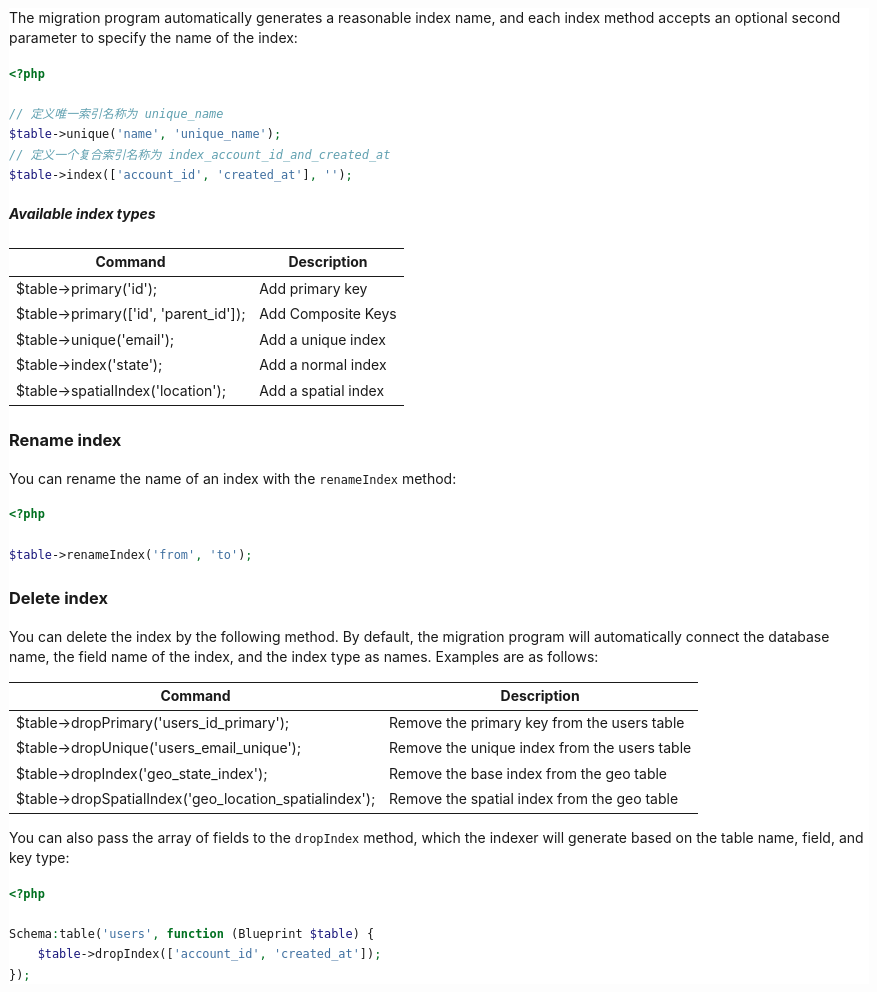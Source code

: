 The migration program automatically generates a reasonable index name, and each index method accepts an optional second parameter to specify the name of the index:

```php
<?php

// 定义唯一索引名称为 unique_name
$table->unique('name', 'unique_name');
// 定义一个复合索引名称为 index_account_id_and_created_at
$table->index(['account_id', 'created_at'], '');
```

##### Available index types

| Command | Description
| --- | --- |
| $table->primary('id'); | Add primary key
| $table->primary(['id', 'parent_id']); | Add Composite Keys
| $table->unique('email'); | Add a unique index
| $table->index('state'); | Add a normal index
| $table->spatialIndex('location'); | Add a spatial index

### Rename index

You can rename the name of an index with the `renameIndex` method:

```php
<?php

$table->renameIndex('from', 'to');
```

### Delete index

You can delete the index by the following method. By default, the migration program will automatically connect the database name, the field name of the index, and the index type as names. Examples are as follows:

| Command | Description
| --- | --- |
| $table->dropPrimary('users_id_primary'); | Remove the primary key from the users table
| $table->dropUnique('users_email_unique'); | Remove the unique index from the users table
| $table->dropIndex('geo_state_index'); | Remove the base index from the geo table
| $table->dropSpatialIndex('geo_location_spatialindex'); | Remove the spatial index from the geo table

You can also pass the array of fields to the `dropIndex` method, which the indexer will generate based on the table name, field, and key type:

```php
<?php

Schema:table('users', function (Blueprint $table) {
    $table->dropIndex(['account_id', 'created_at']);
});
```
